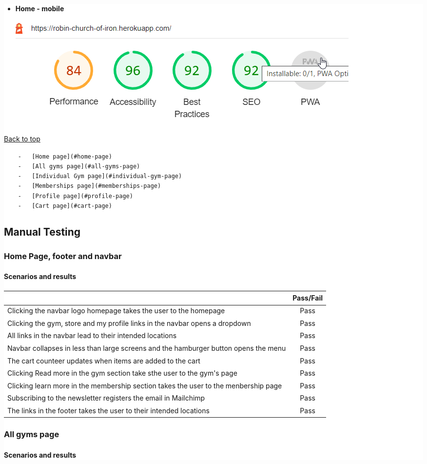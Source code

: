 -   #### Home - mobile

    ![Home-mobile](docs/lighthouse-home-mobile.png)

[Back to top](#testing)

        -   [Home page](#home-page)
        -   [All gyms page](#all-gyms-page)
        -   [Individual Gym page](#individual-gym-page)
        -   [Memberships page](#memberships-page)
        -   [Profile page](#profile-page)
        -   [Cart page](#cart-page)

## Manual Testing

### Home Page, footer and navbar

#### Scenarios and results

|                                                                                     | Pass/Fail |
| ----------------------------------------------------------------------------------- | :-------: |
| Clicking the navbar logo homepage takes the user to the homepage                    |   Pass    |
| Clicking the gym, store and my profile links in the navbar opens a dropdown         |   Pass    |
| All links in the navbar lead to their intended locations                            |   Pass    |
| Navbar collapses in less than large screens and the hamburger button opens the menu |   Pass    |
| The cart counteer updates when items are added to the cart                          |   Pass    |
| Clicking Read more in the gym section take sthe user to the gym's page              |   Pass    |
| Clicking learn more in the membership section takes the user to the menbership page |   Pass    |
| Subscribing to the newsletter registers the email in Mailchimp                      |   Pass    |
| The links in the footer takes the user to their intended locations                  |   Pass    |

### All gyms page

#### Scenarios and results
